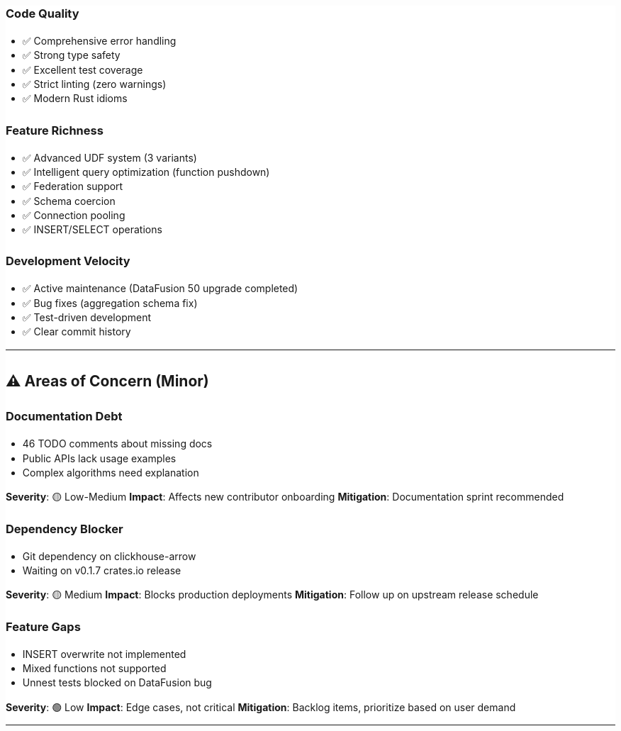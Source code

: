 ### **Code Quality**
- ✅ Comprehensive error handling
- ✅ Strong type safety
- ✅ Excellent test coverage
- ✅ Strict linting (zero warnings)
- ✅ Modern Rust idioms

### **Feature Richness**
- ✅ Advanced UDF system (3 variants)
- ✅ Intelligent query optimization (function pushdown)
- ✅ Federation support
- ✅ Schema coercion
- ✅ Connection pooling
- ✅ INSERT/SELECT operations

### **Development Velocity**
- ✅ Active maintenance (DataFusion 50 upgrade completed)
- ✅ Bug fixes (aggregation schema fix)
- ✅ Test-driven development
- ✅ Clear commit history

---

## ⚠️ Areas of Concern (Minor)

### **Documentation Debt**
- 46 TODO comments about missing docs
- Public APIs lack usage examples
- Complex algorithms need explanation

**Severity**: 🟡 Low-Medium
**Impact**: Affects new contributor onboarding
**Mitigation**: Documentation sprint recommended

### **Dependency Blocker**
- Git dependency on clickhouse-arrow
- Waiting on v0.1.7 crates.io release

**Severity**: 🟡 Medium
**Impact**: Blocks production deployments
**Mitigation**: Follow up on upstream release schedule

### **Feature Gaps**
- INSERT overwrite not implemented
- Mixed functions not supported
- Unnest tests blocked on DataFusion bug

**Severity**: 🟢 Low
**Impact**: Edge cases, not critical
**Mitigation**: Backlog items, prioritize based on user demand

---